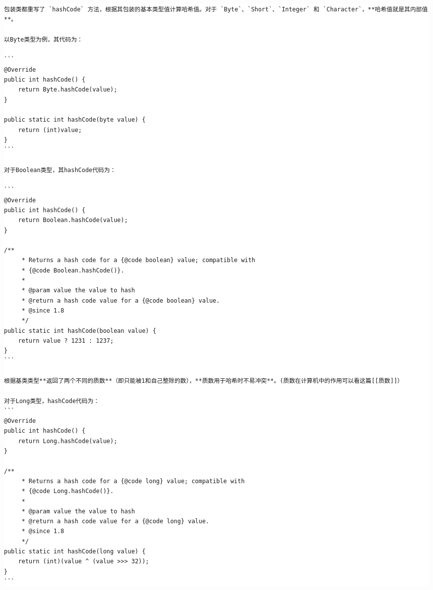 	包装类都重写了 `hashCode` 方法，根据其包装的基本类型值计算哈希值。对于 `Byte`、`Short`、`Integer` 和 `Character`，**哈希值就是其内部值**。
	
	以Byte类型为例，其代码为：
	
	```
	@Override
	public int hashCode() {
	    return Byte.hashCode(value);
	}
	
	public static int hashCode(byte value) {
	    return (int)value;
	}
	```
	
	对于Boolean类型，其hashCode代码为：
	
	```
	@Override
	public int hashCode() {
	    return Boolean.hashCode(value);
	}
	
	/**
	     * Returns a hash code for a {@code boolean} value; compatible with
	     * {@code Boolean.hashCode()}.
	     *
	     * @param value the value to hash
	     * @return a hash code value for a {@code boolean} value.
	     * @since 1.8
	     */
	public static int hashCode(boolean value) {
	    return value ? 1231 : 1237;
	}
	```
	
	根据基类类型**返回了两个不同的质数**（即只能被1和自己整除的数），**质数用于哈希时不易冲突**。(质数在计算机中的作用可以看这篇[[质数]]）
	
	对于Long类型，hashCode代码为：
	```
	@Override
	public int hashCode() {
	    return Long.hashCode(value);
	}
	
	/**
	     * Returns a hash code for a {@code long} value; compatible with
	     * {@code Long.hashCode()}.
	     *
	     * @param value the value to hash
	     * @return a hash code value for a {@code long} value.
	     * @since 1.8
	     */
	public static int hashCode(long value) {
	    return (int)(value ^ (value >>> 32));
	}
	```
	